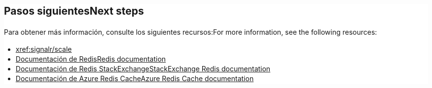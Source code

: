 ## <a name="next-steps"></a><span data-ttu-id="e7f0c-170">Pasos siguientes</span><span class="sxs-lookup"><span data-stu-id="e7f0c-170">Next steps</span></span>

<span data-ttu-id="e7f0c-171">Para obtener más información, consulte los siguientes recursos:</span><span class="sxs-lookup"><span data-stu-id="e7f0c-171">For more information, see the following resources:</span></span>

* <xref:signalr/scale>
* [<span data-ttu-id="e7f0c-172">Documentación de Redis</span><span class="sxs-lookup"><span data-stu-id="e7f0c-172">Redis documentation</span></span>](https://redis.io/documentation)
* [<span data-ttu-id="e7f0c-173">Documentación de Redis StackExchange</span><span class="sxs-lookup"><span data-stu-id="e7f0c-173">StackExchange Redis documentation</span></span>](https://stackexchange.github.io/StackExchange.Redis/)
* [<span data-ttu-id="e7f0c-174">Documentación de Azure Redis Cache</span><span class="sxs-lookup"><span data-stu-id="e7f0c-174">Azure Redis Cache documentation</span></span>](https://docs.microsoft.com/azure/redis-cache/)
